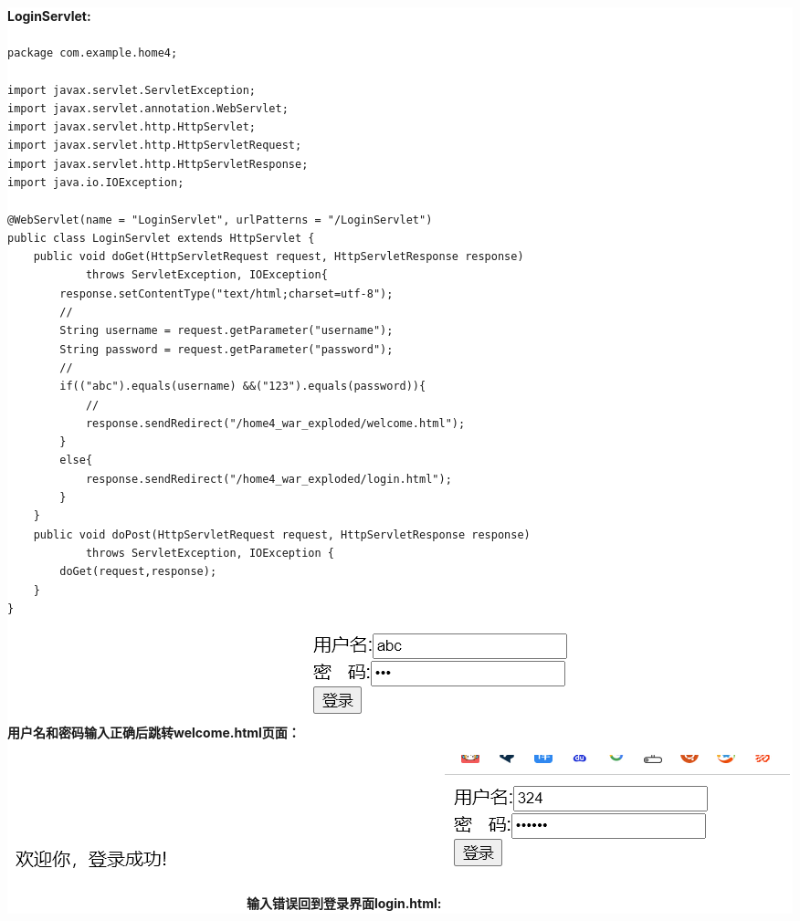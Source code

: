 #### LoginServlet:

```
package com.example.home4;

import javax.servlet.ServletException;
import javax.servlet.annotation.WebServlet;
import javax.servlet.http.HttpServlet;
import javax.servlet.http.HttpServletRequest;
import javax.servlet.http.HttpServletResponse;
import java.io.IOException;

@WebServlet(name = "LoginServlet", urlPatterns = "/LoginServlet")
public class LoginServlet extends HttpServlet {
    public void doGet(HttpServletRequest request, HttpServletResponse response)
            throws ServletException, IOException{
        response.setContentType("text/html;charset=utf-8");
        //
        String username = request.getParameter("username");
        String password = request.getParameter("password");
        //
        if(("abc").equals(username) &&("123").equals(password)){
            //
            response.sendRedirect("/home4_war_exploded/welcome.html");
        }
        else{
            response.sendRedirect("/home4_war_exploded/login.html");
        }
    }
    public void doPost(HttpServletRequest request, HttpServletResponse response)
            throws ServletException, IOException {
        doGet(request,response);
    }
}
```

**用户名和密码输入正确后跳转welcome.html页面：**
![1665235897120](image/1/1665235897120.png)

![1665235923185](image/1/1665235923185.png)
**输入错误回到登录界面login.html:**
![1665235850693](image/1/1665235850693.png)
